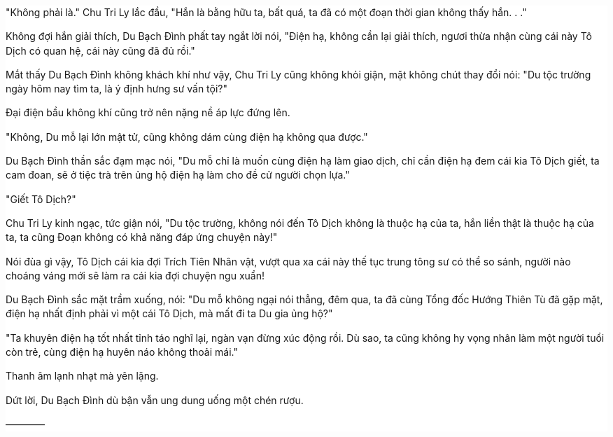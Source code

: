 "Không phải là." Chu Tri Ly lắc đầu, "Hắn là bằng hữu ta, bất quá, ta đã có một đoạn thời gian không thấy hắn. . ."

Không đợi hắn giải thích, Du Bạch Đình phất tay ngắt lời nói, "Điện hạ, không cần lại giải thích, ngươi thừa nhận cùng cái này Tô Dịch có quan hệ, cái này cũng đã đủ rồi."

Mắt thấy Du Bạch Đình không khách khí như vậy, Chu Tri Ly cũng không khỏi giận, mặt không chút thay đổi nói: "Du tộc trường ngày hôm nay tìm ta, là ý định hưng sư vấn tội?"

Đại điện bầu không khí cũng trở nên nặng nề áp lực đứng lên.

"Không, Du mỗ lại lớn mật tử, cũng không dám cùng điện hạ không qua được."

Du Bạch Đình thần sắc đạm mạc nói, "Du mỗ chỉ là muốn cùng điện hạ làm giao dịch, chỉ cần điện hạ đem cái kia Tô Dịch giết, ta cam đoan, sẽ ở tiệc trà trên ủng hộ điện hạ làm cho đề cử người chọn lựa."

"Giết Tô Dịch?"

Chu Tri Ly kinh ngạc, tức giận nói, "Du tộc trường, không nói đến Tô Dịch không là thuộc hạ của ta, hắn liền thật là thuộc hạ của ta, ta cũng Đoạn không có khả năng đáp ứng chuyện này!"

Nói đùa gì vậy, Tô Dịch cái kia đợi Trích Tiên Nhân vật, vượt qua xa cái này thế tục trung tông sư có thể so sánh, người nào choáng váng mới sẽ làm ra cái kia đợi chuyện ngu xuẩn!

Du Bạch Đình sắc mặt trầm xuống, nói: "Du mỗ không ngại nói thẳng, đêm qua, ta đã cùng Tổng đốc Hướng Thiên Tù đã gặp mặt, điện hạ nhất định phải vì một cái Tô Dịch, mà mất đi ta Du gia ủng hộ?"

"Ta khuyên điện hạ tốt nhất tỉnh táo nghĩ lại, ngàn vạn đừng xúc động rồi. Dù sao, ta cũng không hy vọng nhân làm một người tuổi còn trẻ, cùng điện hạ huyên náo không thoải mái."

Thanh âm lạnh nhạt mà yên lặng.

Dứt lời, Du Bạch Đình dù bận vẫn ung dung uống một chén rượu.

————




